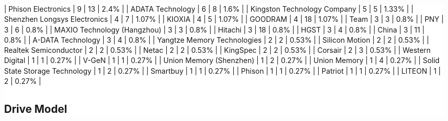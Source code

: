 | Phison Electronics             | 9         | 13     | 2.4%    |
| ADATA Technology               | 6         | 8      | 1.6%    |
| Kingston Technology Company    | 5         | 5      | 1.33%   |
| Shenzhen Longsys Electronics   | 4         | 7      | 1.07%   |
| KIOXIA                         | 4         | 5      | 1.07%   |
| GOODRAM                        | 4         | 18     | 1.07%   |
| Team                           | 3         | 3      | 0.8%    |
| PNY                            | 3         | 6      | 0.8%    |
| MAXIO Technology (Hangzhou)    | 3         | 3      | 0.8%    |
| Hitachi                        | 3         | 18     | 0.8%    |
| HGST                           | 3         | 4      | 0.8%    |
| China                          | 3         | 11     | 0.8%    |
| A-DATA Technology              | 3         | 4      | 0.8%    |
| Yangtze Memory Technologies    | 2         | 2      | 0.53%   |
| Silicon Motion                 | 2         | 2      | 0.53%   |
| Realtek Semiconductor          | 2         | 2      | 0.53%   |
| Netac                          | 2         | 2      | 0.53%   |
| KingSpec                       | 2         | 2      | 0.53%   |
| Corsair                        | 2         | 3      | 0.53%   |
| Western Digital                | 1         | 1      | 0.27%   |
| V-GeN                          | 1         | 1      | 0.27%   |
| Union Memory (Shenzhen)        | 1         | 2      | 0.27%   |
| Union Memory                   | 1         | 4      | 0.27%   |
| Solid State Storage Technology | 1         | 2      | 0.27%   |
| Smartbuy                       | 1         | 1      | 0.27%   |
| Phison                         | 1         | 1      | 0.27%   |
| Patriot                        | 1         | 1      | 0.27%   |
| LITEON                         | 1         | 2      | 0.27%   |

Drive Model
-----------
